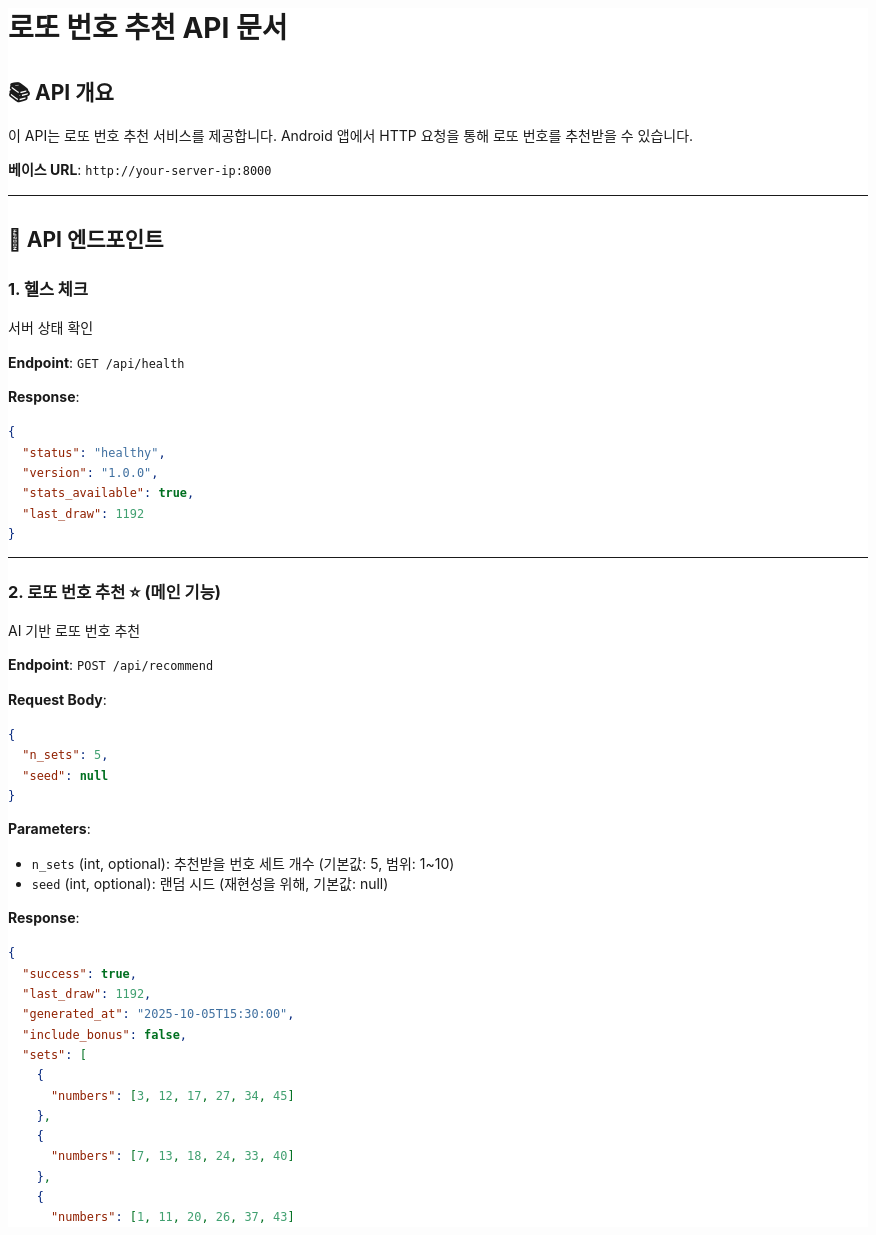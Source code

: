 # 로또 번호 추천 API 문서

## 📚 API 개요

이 API는 로또 번호 추천 서비스를 제공합니다. Android 앱에서 HTTP 요청을 통해 로또 번호를 추천받을 수 있습니다.

**베이스 URL**: `http://your-server-ip:8000`

---

## 🔌 API 엔드포인트

### 1. 헬스 체크

서버 상태 확인

**Endpoint**: `GET /api/health`

**Response**:

```json
{
  "status": "healthy",
  "version": "1.0.0",
  "stats_available": true,
  "last_draw": 1192
}
```

---

### 2. 로또 번호 추천 ⭐ (메인 기능)

AI 기반 로또 번호 추천

**Endpoint**: `POST /api/recommend`

**Request Body**:

```json
{
  "n_sets": 5,
  "seed": null
}
```

**Parameters**:

- `n_sets` (int, optional): 추천받을 번호 세트 개수 (기본값: 5, 범위: 1~10)
- `seed` (int, optional): 랜덤 시드 (재현성을 위해, 기본값: null)

**Response**:

```json
{
  "success": true,
  "last_draw": 1192,
  "generated_at": "2025-10-05T15:30:00",
  "include_bonus": false,
  "sets": [
    {
      "numbers": [3, 12, 17, 27, 34, 45]
    },
    {
      "numbers": [7, 13, 18, 24, 33, 40]
    },
    {
      "numbers": [1, 11, 20, 26, 37, 43]
```